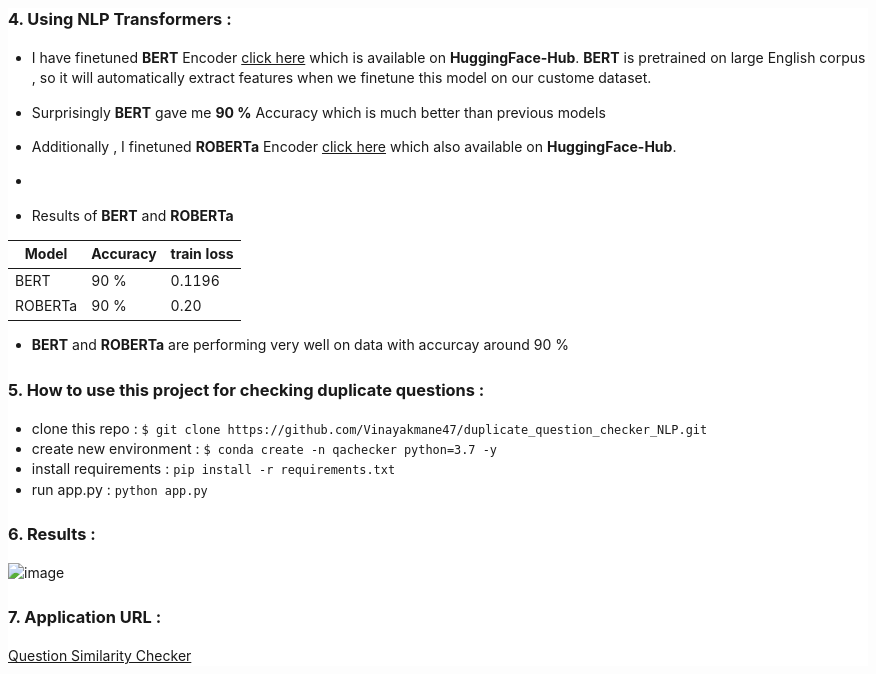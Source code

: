 ### 4. Using NLP Transformers : 

- I have finetuned  **BERT** Encoder [click here](https://huggingface.co/bert-base-uncased)  which is available on  **HuggingFace-Hub**. **BERT** is pretrained on large English corpus , so it will automatically extract features when we finetune this model on our custome dataset.
- Surprisingly **BERT** gave me **90 %** Accuracy  which is much better than previous models

- Additionally , I finetuned **ROBERTa** Encoder [click here](https://huggingface.co/roberta-base) which also available on **HuggingFace-Hub**. 
- 

- Results of **BERT** and **ROBERTa** 


| Model          | Accuracy | train loss | 
| ----           | ------  | --------------|
| BERT           | 90 %      | 0.1196
| ROBERTa        | 90 %   | 0.20 | 

- **BERT** and **ROBERTa** are performing very well on data with accurcay around 90 %


### 5. How to use this project for  checking duplicate questions  : 

- clone this repo : `$ git clone https://github.com/Vinayakmane47/duplicate_question_checker_NLP.git`
- create new environment : `$ conda create -n qachecker python=3.7 -y`
- install requirements : `pip install -r requirements.txt` 
- run app.py : `python app.py`

### 6. Results : 

![image](https://user-images.githubusercontent.com/103372852/236672512-23baf525-d152-4bb4-a142-2e3ce55864e3.png)

### 7. Application URL : 

[Question Similarity Checker](https://huggingface.co/spaces/VinayakMane47/Check_duplicate_questions)














   





